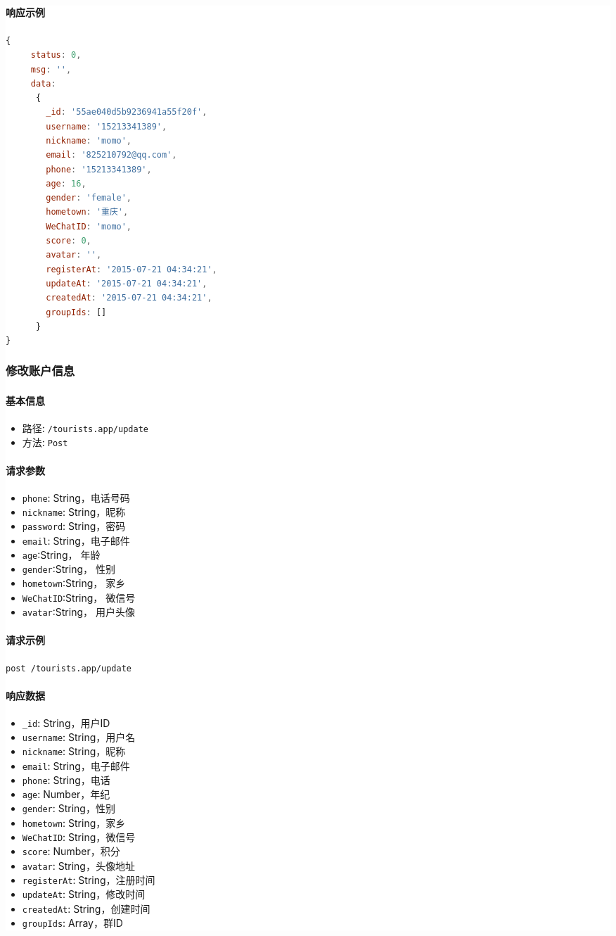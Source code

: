 #### 响应示例
```javascript
{
     status: 0,
     msg: '',
     data:
      {
        _id: '55ae040d5b9236941a55f20f',
        username: '15213341389',
        nickname: 'momo',
        email: '825210792@qq.com',
        phone: '15213341389',
        age: 16,
        gender: 'female',
        hometown: '重庆',
        WeChatID: 'momo',
        score: 0,
        avatar: '',
        registerAt: '2015-07-21 04:34:21',
        updateAt: '2015-07-21 04:34:21',
        createdAt: '2015-07-21 04:34:21',
        groupIds: []  
      }
}
```

### 修改账户信息

#### 基本信息
- 路径: `/tourists.app/update`
- 方法: `Post`

#### 请求参数
- `phone`: String，电话号码
- `nickname`: String，昵称
- `password`: String，密码
- `email`: String，电子邮件
- `age`:String， 年龄
- `gender`:String， 性别
- `hometown`:String， 家乡
- `WeChatID`:String， 微信号
- `avatar`:String， 用户头像

#### 请求示例
`post /tourists.app/update`

#### 响应数据
- `_id`: String，用户ID
- `username`: String，用户名
- `nickname`: String，昵称
- `email`: String，电子邮件
- `phone`: String，电话
- `age`: Number，年纪
- `gender`: String，性别
- `hometown`: String，家乡
- `WeChatID`: String，微信号
- `score`: Number，积分
- `avatar`: String，头像地址
- `registerAt`: String，注册时间
- `updateAt`: String，修改时间
- `createdAt`: String，创建时间
- `groupIds`: Array，群ID
